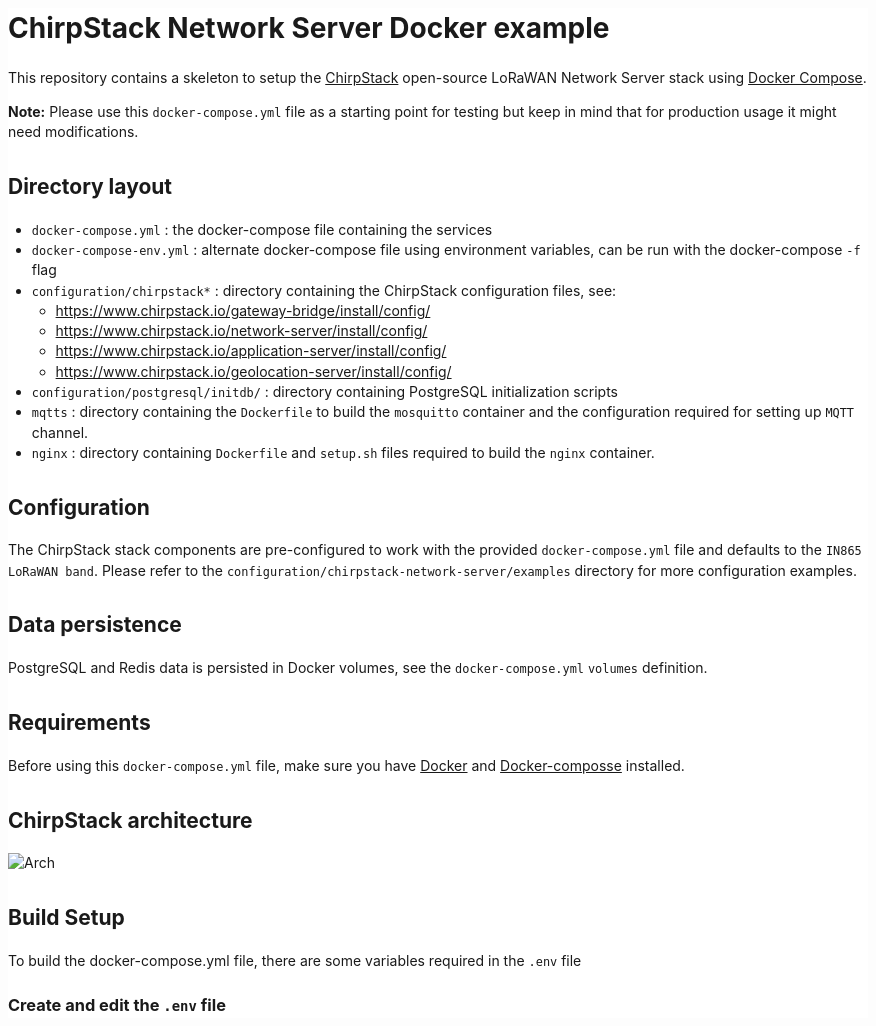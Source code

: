 # ChirpStack Network Server Docker example

This repository contains a skeleton to setup the [ChirpStack](https://www.chirpstack.io)
open-source LoRaWAN Network Server stack using [Docker Compose](https://docs.docker.com/compose/).

**Note:** Please use this `docker-compose.yml` file as a starting point for testing
but keep in mind that for production usage it might need modifications. 

## Directory layout

* `docker-compose.yml` : the docker-compose file containing the services
* `docker-compose-env.yml` : alternate docker-compose file using environment variables, can be run with the docker-compose `-f` flag
* `configuration/chirpstack*` : directory containing the ChirpStack configuration files, see:
    * https://www.chirpstack.io/gateway-bridge/install/config/
    * https://www.chirpstack.io/network-server/install/config/
    * https://www.chirpstack.io/application-server/install/config/
    * https://www.chirpstack.io/geolocation-server/install/config/
* `configuration/postgresql/initdb/` : directory containing PostgreSQL initialization scripts
* `mqtts` : directory containing the `Dockerfile` to build the `mosquitto` container and the configuration required for setting up `MQTT` channel.
* `nginx` : directory containing `Dockerfile` and `setup.sh` files required to build the `nginx` container. 

## Configuration

The ChirpStack stack components are pre-configured to work with the provided
`docker-compose.yml` file and defaults to the `IN865 LoRaWAN band`. Please refer
to the `configuration/chirpstack-network-server/examples` directory for more configuration
examples.

## Data persistence

PostgreSQL and Redis data is persisted in Docker volumes, see the `docker-compose.yml`
`volumes` definition.

## Requirements

Before using this `docker-compose.yml` file, make sure you have [Docker](https://www.docker.com/community-edition) and [Docker-composse](https://docs.docker.com/compose/install/ )
installed.
## ChirpStack architecture
![Arch](pics/arch.png)
## Build Setup

To build the docker-compose.yml file, there are some variables required in the `.env` file

### Create and edit the `.env` file
